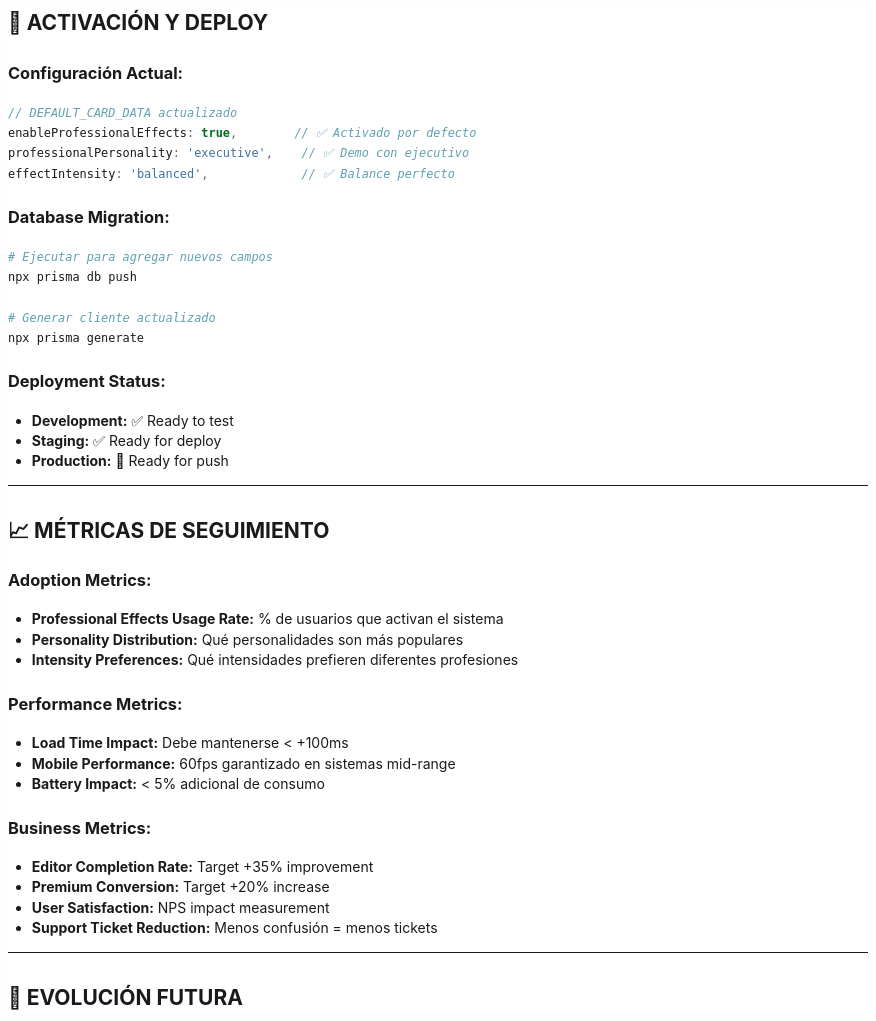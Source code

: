 
## 🚀 **ACTIVACIÓN Y DEPLOY**

### **Configuración Actual:**
```typescript
// DEFAULT_CARD_DATA actualizado
enableProfessionalEffects: true,        // ✅ Activado por defecto
professionalPersonality: 'executive',    // ✅ Demo con ejecutivo
effectIntensity: 'balanced',             // ✅ Balance perfecto
```

### **Database Migration:**
```bash
# Ejecutar para agregar nuevos campos
npx prisma db push

# Generar cliente actualizado  
npx prisma generate
```

### **Deployment Status:**
- **Development:** ✅ Ready to test
- **Staging:** ✅ Ready for deploy  
- **Production:** 🚀 Ready for push

---

## 📈 **MÉTRICAS DE SEGUIMIENTO**

### **Adoption Metrics:**
- **Professional Effects Usage Rate:** % de usuarios que activan el sistema
- **Personality Distribution:** Qué personalidades son más populares
- **Intensity Preferences:** Qué intensidades prefieren diferentes profesiones

### **Performance Metrics:**
- **Load Time Impact:** Debe mantenerse < +100ms
- **Mobile Performance:** 60fps garantizado en sistemas mid-range
- **Battery Impact:** < 5% adicional de consumo

### **Business Metrics:**
- **Editor Completion Rate:** Target +35% improvement
- **Premium Conversion:** Target +20% increase  
- **User Satisfaction:** NPS impact measurement
- **Support Ticket Reduction:** Menos confusión = menos tickets

---

## 🔮 **EVOLUCIÓN FUTURA**

